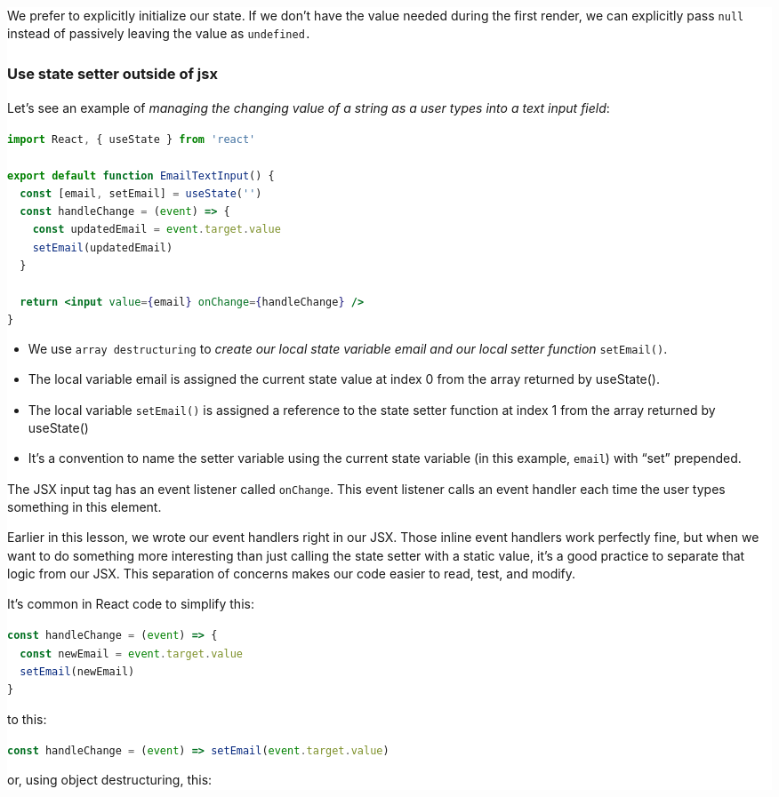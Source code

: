 We prefer to explicitly initialize our state. If we don’t have the value needed during the first render, we can explicitly pass `null` instead of passively leaving the value as `undefined.`

### Use state setter outside of jsx

Let’s see an example of _managing the changing value of a string as a user types into a text input field_:

```jsx
import React, { useState } from 'react'

export default function EmailTextInput() {
  const [email, setEmail] = useState('')
  const handleChange = (event) => {
    const updatedEmail = event.target.value
    setEmail(updatedEmail)
  }

  return <input value={email} onChange={handleChange} />
}
```

- We use `array destructuring` to _create our local state variable email and our local setter function_ `setEmail()`.

- The local variable email is assigned the current state value at index 0 from the array returned by useState().

- The local variable `setEmail()` is assigned a reference to the state setter function at index 1 from the array returned by useState()

- It’s a convention to name the setter variable using the current state variable (in this example, `email`) with “set” prepended.

The JSX input tag has an event listener called `onChange`. This event listener calls an event handler each time the user types something in this element.

Earlier in this lesson, we wrote our event handlers right in our JSX. Those inline event handlers work perfectly fine, but when we want to do something more interesting than just calling the state setter with a static value, it’s a good practice to separate that logic from our JSX. This separation of concerns makes our code easier to read, test, and modify.

It’s common in React code to simplify this:

```jsx
const handleChange = (event) => {
  const newEmail = event.target.value
  setEmail(newEmail)
}
```

to this:

```jsx
const handleChange = (event) => setEmail(event.target.value)
```

or, using object destructuring, this:
